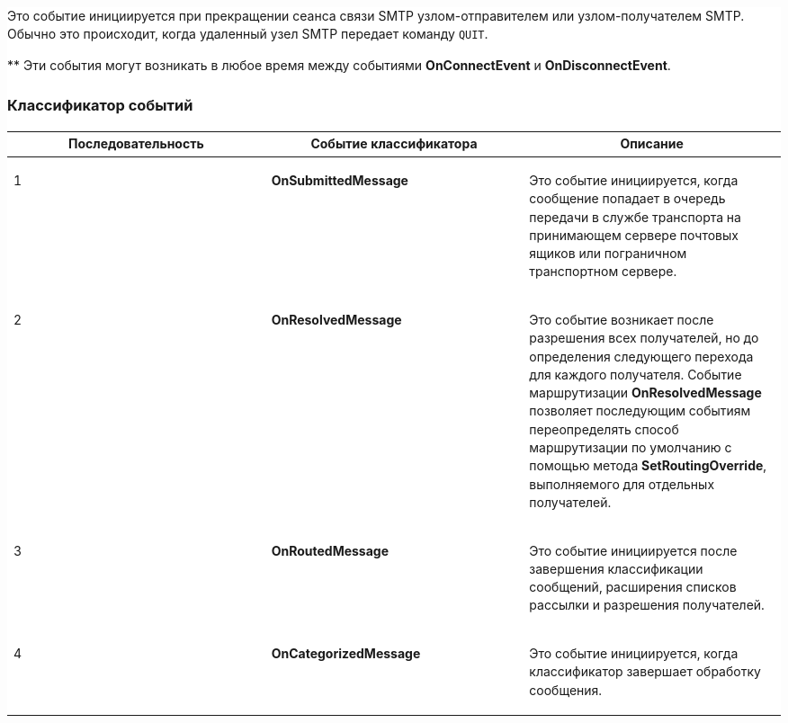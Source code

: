 <td><p>Это событие инициируется при прекращении сеанса связи SMTP узлом-отправителем или узлом-получателем SMTP. Обычно это происходит, когда удаленный узел SMTP передает команду <code>QUIT</code>.</p></td>
</tr>
</tbody>
</table>


\*\* Эти события могут возникать в любое время между событиями **OnConnectEvent** и **OnDisconnectEvent**.

### Классификатор событий

<table>
<colgroup>
<col style="width: 33%" />
<col style="width: 33%" />
<col style="width: 33%" />
</colgroup>
<thead>
<tr class="header">
<th>Последовательность</th>
<th>Событие классификатора</th>
<th>Описание</th>
</tr>
</thead>
<tbody>
<tr class="odd">
<td><p>1</p></td>
<td><p><strong>OnSubmittedMessage</strong></p></td>
<td><p>Это событие инициируется, когда сообщение попадает в очередь передачи в службе транспорта на принимающем сервере почтовых ящиков или пограничном транспортном сервере.</p></td>
</tr>
<tr class="even">
<td><p>2</p></td>
<td><p><strong>OnResolvedMessage</strong></p></td>
<td><p>Это событие возникает после разрешения всех получателей, но до определения следующего перехода для каждого получателя. Событие маршрутизации <strong>OnResolvedMessage</strong> позволяет последующим событиям переопределять способ маршрутизации по умолчанию с помощью метода <strong>SetRoutingOverride</strong>, выполняемого для отдельных получателей.</p></td>
</tr>
<tr class="odd">
<td><p>3</p></td>
<td><p><strong>OnRoutedMessage</strong></p></td>
<td><p>Это событие инициируется после завершения классификации сообщений, расширения списков рассылки и разрешения получателей.</p></td>
</tr>
<tr class="even">
<td><p>4</p></td>
<td><p><strong>OnCategorizedMessage</strong></p></td>
<td><p>Это событие инициируется, когда классификатор завершает обработку сообщения.</p></td>
</tr>
</tbody>
</table>

